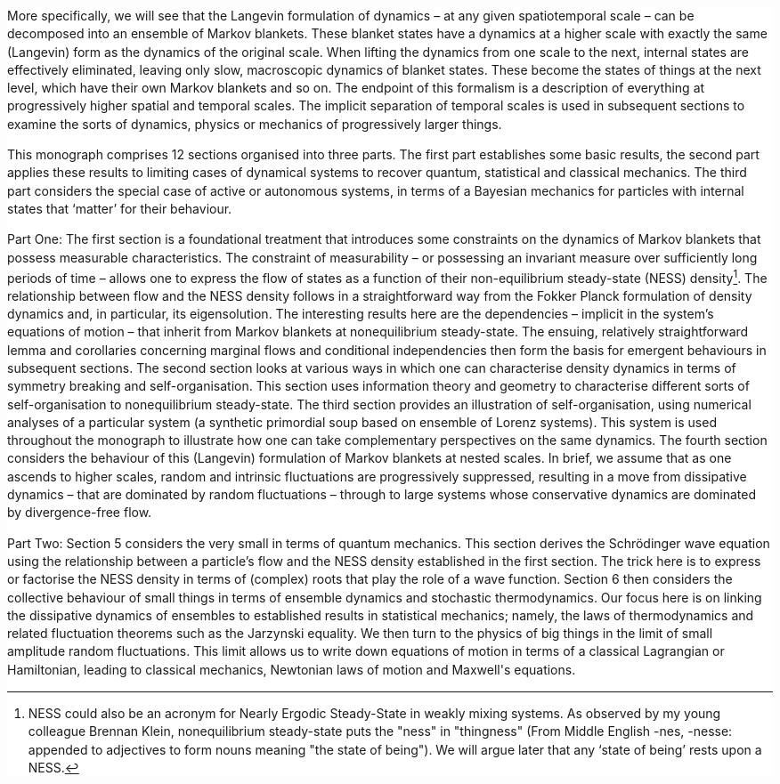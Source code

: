 More specifically, we will see that the Langevin formulation of dynamics – at any given spatiotemporal scale – can be decomposed into an ensemble of Markov blankets. These blanket states have a dynamics at a higher scale with exactly the same (Langevin) form as the dynamics of the original scale. When lifting the dynamics from one scale to the next, internal states are effectively eliminated, leaving only slow, macroscopic dynamics of blanket states. These become the states of things at the next level, which have their own Markov blankets and so on. The endpoint of this formalism is a description of everything at progressively higher spatial and temporal scales. The implicit separation of temporal scales is used in subsequent sections to examine the sorts of dynamics, physics or mechanics of progressively larger things.

This monograph comprises 12 sections organised into three parts. The first part establishes some basic results, the second part applies these results to limiting cases of dynamical systems to recover quantum, statistical and classical mechanics. The third part considers the special case of active or autonomous systems, in terms of a Bayesian mechanics for particles with internal states that ‘matter’ for their behaviour.

Part One: The first section is a foundational treatment that introduces some constraints on the dynamics of Markov blankets that possess measurable characteristics. The constraint of measurability – or possessing an invariant measure over sufficiently long periods of time – allows one to express the flow of states as a function of their non-equilibrium steady-state (NESS) density[^note-2]. The relationship between flow and the NESS density follows in a straightforward way from the Fokker Planck formulation of density dynamics and, in particular, its eigensolution. The interesting results here are the dependencies – implicit in the system’s equations of motion – that inherit from Markov blankets at nonequilibrium steady-state. The ensuing, relatively straightforward lemma and corollaries concerning marginal flows and conditional independencies then form the basis for emergent behaviours in subsequent sections. The second section looks at various ways in which one can characterise density dynamics in terms of symmetry breaking and self-organisation. This section uses information theory and geometry to characterise different sorts of self-organisation to nonequilibrium steady-state. The third section provides an illustration of self-organisation, using numerical analyses of a particular system (a synthetic primordial soup based on ensemble of Lorenz systems). This system is used throughout the monograph to illustrate how one can take complementary perspectives on the same dynamics. The fourth section considers the behaviour of this (Langevin) formulation of Markov blankets at nested scales. In brief, we assume that as one ascends to higher scales, random and intrinsic fluctuations are progressively suppressed, resulting in a move from dissipative dynamics – that are dominated by random fluctuations – through to large systems whose conservative dynamics are dominated by divergence-free flow.

[^note-2]: NESS could also be an acronym for Nearly Ergodic Steady-State in weakly mixing systems. As observed by my young colleague Brennan Klein, nonequilibrium steady-state puts the "ness" in "thingness" (From Middle English -nes, -nesse: appended to adjectives to form nouns meaning "the state of being"). We will argue later that any ‘state of being’ rests upon a NESS.

Part Two: Section 5 considers the very small in terms of quantum mechanics. This section derives the Schrödinger wave equation using the relationship between a particle’s flow and the NESS density established in the first section. The trick here is to express or factorise the NESS density in terms of (complex) roots that play the role of a wave function. Section 6 then considers the collective behaviour of small things in terms of ensemble dynamics and stochastic thermodynamics. Our focus here is on linking the dissipative dynamics of ensembles to established results in statistical mechanics; namely, the laws of thermodynamics and related fluctuation theorems such as the Jarzynski equality. We then turn to the physics of big things in the limit of small amplitude random fluctuations. This limit allows us to write down equations of motion in terms of a classical Lagrangian or Hamiltonian, leading to classical mechanics, Newtonian laws of motion and Maxwell's equations.


[^note-1]: This paper was written as an autodidactic exercise to ensure the author’s intuitions played out over complementary formulations in statistical physics. The result is a long, over inclusive paper that tries to adopt conventions from different fields (which the author is not expert in), while emphasizing common themes.
[^note-3]: An account that might also dissolve the prime mover (Latin: primum movens), advanced by Aristotle as a primary cause of all motion in the universe. In Book 12 (Greek "Λ") of his Metaphysics, Aristotle describes the prime mover as being perfectly beautiful, indivisible, and contemplating only the perfect contemplation: itself contemplating.
[^note-4]: These numerical analyses serve two purposes. First, they show how one can characterise the same system from complementary perspectives. For example, one can treat a system as a small particle (e.g., an electron), in terms of quantum mechanics; or we can treat it as an ensemble of particles (e.g., a gas), to examine its statistical mechanics; or we can treat it as a blob of mass (e.g., a ball) in some active medium and describe its response in terms of classical mechanics. In Part Three, we will take this further and look at autonomous behaviour; namely, how one part of a system actively infers or ‘measures’ another. The second purpose is more pedagogical (for biological readers); in the sense that the simulations dispel any mysticism surrounding high end physics. In short, all the mechanics considered in this monograph lend themselves to straightforward and intuitive numerical analyses that allow one kind of mechanics to be understood in relation to the others.
[^note-6]: We will use $Z$ to denote a partition function or normalising constant throughout.
[^note-7]: See Kim, E.-j., 2018. Investigating Information Geometry in Classical and Quantum Systems through Information Length. Entropy 20, 574. for further discussion and an (entertaining) application of information length to music.
[^note-8]: Relevant in the sense of renormalisation group theory: Schwabl, F., 2002. Phase Transitions, Scale Invariance, Renormalization Group Theory, and Percolation, Statistical Mechanics. Springer Berlin Heidelberg, Berlin, Heidelberg, pp.327-404.